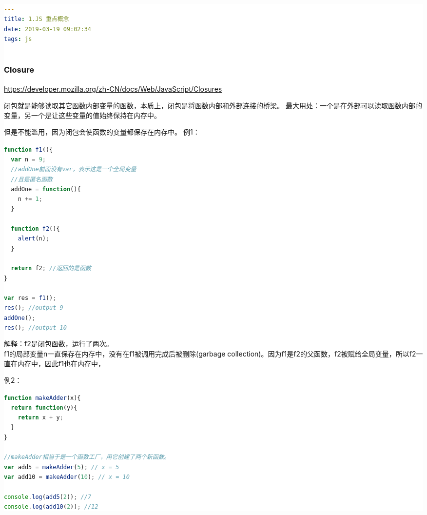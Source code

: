 ```yaml
---
title: 1.JS 重点概念
date: 2019-03-19 09:02:34
tags: js
---
```

### Closure

https://developer.mozilla.org/zh-CN/docs/Web/JavaScript/Closures

闭包就是能够读取其它函数内部变量的函数，本质上，闭包是将函数内部和外部连接的桥梁。
最大用处：一个是在外部可以读取函数内部的变量，另一个是让这些变量的值始终保持在内存中。

但是不能滥用，因为闭包会使函数的变量都保存在内存中。
例1：

```javascript
function f1(){
  var n = 9;
  //addOne前面没有var，表示这是一个全局变量
  //且是匿名函数
  addOne = function(){
    n += 1;
  }

  function f2(){
    alert(n);
  }

  return f2; //返回的是函数
}

var res = f1();
res(); //output 9
addOne();
res(); //output 10
```

解释：f2是闭包函数，运行了两次。  
f1的局部变量n一直保存在内存中，没有在f1被调用完成后被删除(garbage collection)。因为f1是f2的父函数，f2被赋给全局变量，所以f2一直在内存中，因此f1也在内存中，

例2：

```javascript
function makeAdder(x){
  return function(y){
    return x + y;
  }
}

//makeAdder相当于是一个函数工厂，用它创建了两个新函数。
var add5 = makeAdder(5); // x = 5
var add10 = makeAdder(10); // x = 10

console.log(add5(2)); //7
console.log(add10(2)); //12
```
